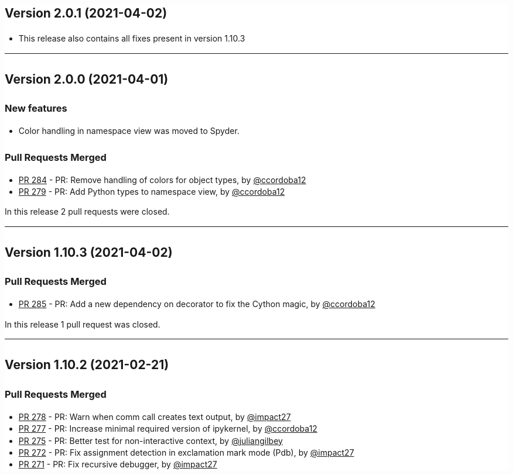 
## Version 2.0.1 (2021-04-02)

* This release also contains all fixes present in version 1.10.3


----


## Version 2.0.0 (2021-04-01)

### New features

* Color handling in namespace view was moved to Spyder.

### Pull Requests Merged

* [PR 284](https://github.com/spyder-ide/spyder-kernels/pull/284) - PR: Remove handling of colors for object types, by [@ccordoba12](https://github.com/ccordoba12)
* [PR 279](https://github.com/spyder-ide/spyder-kernels/pull/279) - PR: Add Python types to namespace view, by [@ccordoba12](https://github.com/ccordoba12)

In this release 2 pull requests were closed.


----


## Version 1.10.3 (2021-04-02)

### Pull Requests Merged

* [PR 285](https://github.com/spyder-ide/spyder-kernels/pull/285) - PR: Add a new dependency on decorator to fix the Cython magic, by [@ccordoba12](https://github.com/ccordoba12)

In this release 1 pull request was closed.


----


## Version 1.10.2 (2021-02-21)

### Pull Requests Merged

* [PR 278](https://github.com/spyder-ide/spyder-kernels/pull/278) - PR: Warn when comm call creates text output, by [@impact27](https://github.com/impact27)
* [PR 277](https://github.com/spyder-ide/spyder-kernels/pull/277) - PR: Increase minimal required version of ipykernel, by [@ccordoba12](https://github.com/ccordoba12)
* [PR 275](https://github.com/spyder-ide/spyder-kernels/pull/275) - PR: Better test for non-interactive context, by [@juliangilbey](https://github.com/juliangilbey)
* [PR 272](https://github.com/spyder-ide/spyder-kernels/pull/272) - PR: Fix assignment detection in exclamation mark mode (Pdb), by [@impact27](https://github.com/impact27)
* [PR 271](https://github.com/spyder-ide/spyder-kernels/pull/271) - PR: Fix recursive debugger, by [@impact27](https://github.com/impact27)
